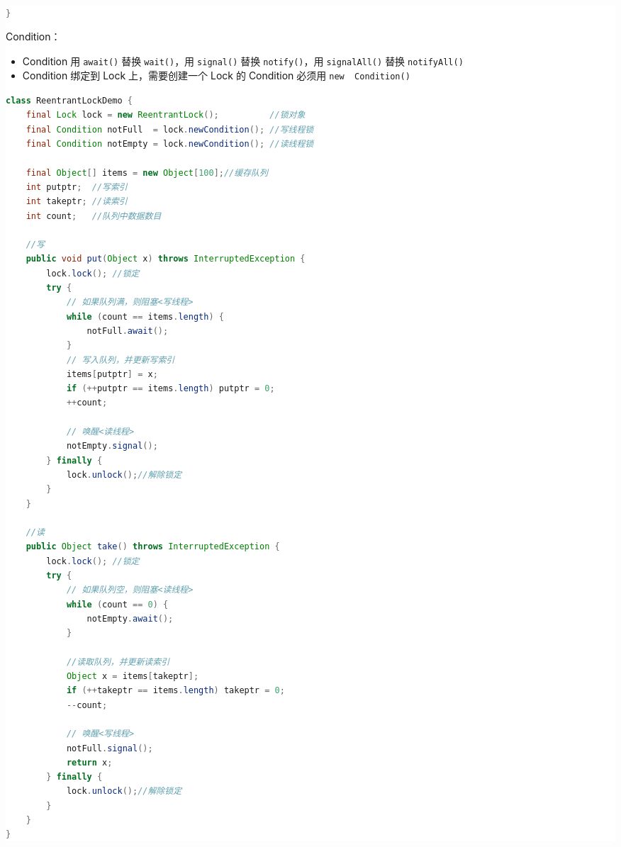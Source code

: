 ```java
}  
```

Condition：

- Condition 用 `await()` 替换 `wait()`，用 `signal()` 替换 `notify()`，用 `signalAll()` 替换 `notifyAll()`
- Condition 绑定到 Lock 上，需要创建一个 Lock 的 Condition 必须用 `new  Condition()`

```java
class ReentrantLockDemo {  
    final Lock lock = new ReentrantLock();          //锁对象  
    final Condition notFull  = lock.newCondition(); //写线程锁  
    final Condition notEmpty = lock.newCondition(); //读线程锁  

    final Object[] items = new Object[100];//缓存队列  
    int putptr;  //写索引  
    int takeptr; //读索引  
    int count;   //队列中数据数目  

    //写  
    public void put(Object x) throws InterruptedException {  
        lock.lock(); //锁定  
        try {  
            // 如果队列满，则阻塞<写线程>  
            while (count == items.length) {  
                notFull.await();   
            }  
            // 写入队列，并更新写索引  
            items[putptr] = x;   
            if (++putptr == items.length) putptr = 0;   
            ++count;  

            // 唤醒<读线程>  
            notEmpty.signal();   
        } finally {   
            lock.unlock();//解除锁定   
        }   
    }  

    //读   
    public Object take() throws InterruptedException {   
        lock.lock(); //锁定   
        try {  
            // 如果队列空，则阻塞<读线程>  
            while (count == 0) {  
                notEmpty.await();  
            }  

            //读取队列，并更新读索引  
            Object x = items[takeptr];   
            if (++takeptr == items.length) takeptr = 0;  
            --count;  

            // 唤醒<写线程>  
            notFull.signal();   
            return x;   
        } finally {   
            lock.unlock();//解除锁定   
        }   
    }
}
```
